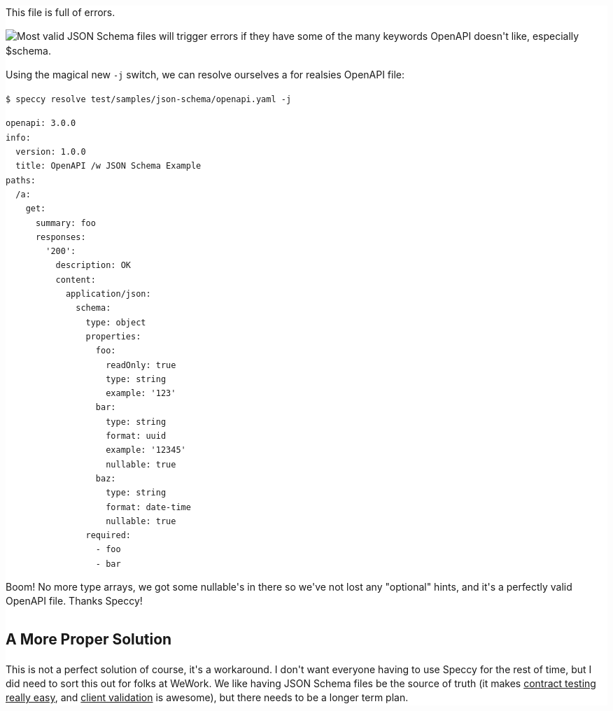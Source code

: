 This file is full of errors.

![Most valid JSON Schema files will trigger errors if they have some of the many keywords OpenAPI doesn't like, especially $schema.](article_images/2018-04-13-openapi-and-json-schema-divergence-solved/swagger-editor-unhappy.png)

Using the magical new `-j` switch, we can resolve ourselves a for realsies OpenAPI file:

~~~ shell
$ speccy resolve test/samples/json-schema/openapi.yaml -j
~~~

~~~
openapi: 3.0.0
info:
  version: 1.0.0
  title: OpenAPI /w JSON Schema Example
paths:
  /a:
    get:
      summary: foo
      responses:
        '200':
          description: OK
          content:
            application/json:
              schema:
                type: object
                properties:
                  foo:
                    readOnly: true
                    type: string
                    example: '123'
                  bar:
                    type: string
                    format: uuid
                    example: '12345'
                    nullable: true
                  baz:
                    type: string
                    format: date-time
                    nullable: true
                required:
                  - foo
                  - bar
~~~

Boom! No more type arrays, we got some nullable's in there so we've not lost any "optional" hints, and it's a perfectly valid OpenAPI file. Thanks Speccy!  

## A More Proper Solution

This is not a perfect solution of course, it's a workaround. I don't want everyone having to use Speccy for the rest of time, but I did need to sort this out for folks at WeWork. We like having JSON Schema files be the source of truth (it makes [contract testing really easy](https://github.com/thoughtbot/json_matchers), and [client validation](https://blog.apisyouwonthate.com/the-many-amazing-uses-of-json-schema-client-side-validation-c78a11fbde45) is awesome), but there needs to be a longer term plan.
